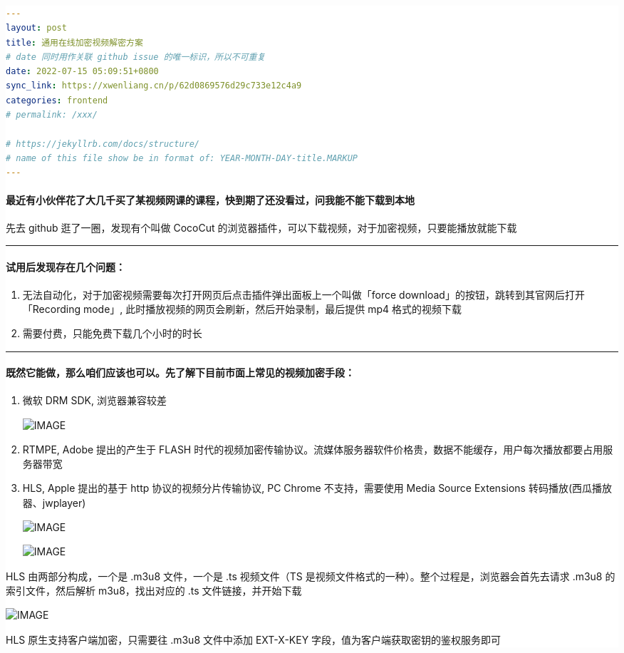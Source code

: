 ```yaml
---
layout: post
title: 通用在线加密视频解密方案
# date 同时用作关联 github issue 的唯一标识，所以不可重复
date: 2022-07-15 05:09:51+0800
sync_link: https://xwenliang.cn/p/62d0869576d29c733e12c4a9
categories: frontend
# permalink: /xxx/

# https://jekyllrb.com/docs/structure/
# name of this file show be in format of: YEAR-MONTH-DAY-title.MARKUP
---
```


#### 最近有小伙伴花了大几千买了某视频网课的课程，快到期了还没看过，问我能不能下载到本地  

先去 github 逛了一圈，发现有个叫做 CocoCut 的浏览器插件，可以下载视频，对于加密视频，只要能播放就能下载  


---



#### 试用后发现存在几个问题：  

1. 无法自动化，对于加密视频需要每次打开网页后点击插件弹出面板上一个叫做「force download」的按钮，跳转到其官网后打开 「Recording mode」, 此时播放视频的网页会刷新，然后开始录制，最后提供 mp4 格式的视频下载  

2. 需要付费，只能免费下载几个小时的时长  


---



#### 既然它能做，那么咱们应该也可以。先了解下目前市面上常见的视频加密手段：  

1. 微软 DRM SDK, 浏览器兼容较差  

    ![IMAGE](https://cdn.jsdelivr.net/gh/xwenliang/gallery2022/2022-07-15-a4bb0b5823.jpg)  

2. RTMPE, Adobe 提出的产生于 FLASH 时代的视频加密传输协议。流媒体服务器软件价格贵，数据不能缓存，用户每次播放都要占用服务器带宽  

3. HLS, Apple 提出的基于 http 协议的视频分片传输协议, PC Chrome 不支持，需要使用 Media Source Extensions 转码播放(西瓜播放器、jwplayer)  

    ![IMAGE](https://cdn.jsdelivr.net/gh/xwenliang/gallery2022/2022-07-15-41ec81e858.jpg)  

    ![IMAGE](https://cdn.jsdelivr.net/gh/xwenliang/gallery2022/2022-07-15-f77b775498.jpg)  

HLS 由两部分构成，一个是 .m3u8 文件，一个是 .ts 视频文件（TS 是视频文件格式的一种）。整个过程是，浏览器会首先去请求 .m3u8 的索引文件，然后解析 m3u8，找出对应的 .ts 文件链接，并开始下载  

![IMAGE](https://cdn.jsdelivr.net/gh/xwenliang/gallery2022/2022-07-15-6fd21b095d.jpg)  

HLS 原生支持客户端加密，只需要往 .m3u8 文件中添加 EXT-X-KEY 字段，值为客户端获取密钥的鉴权服务即可  
